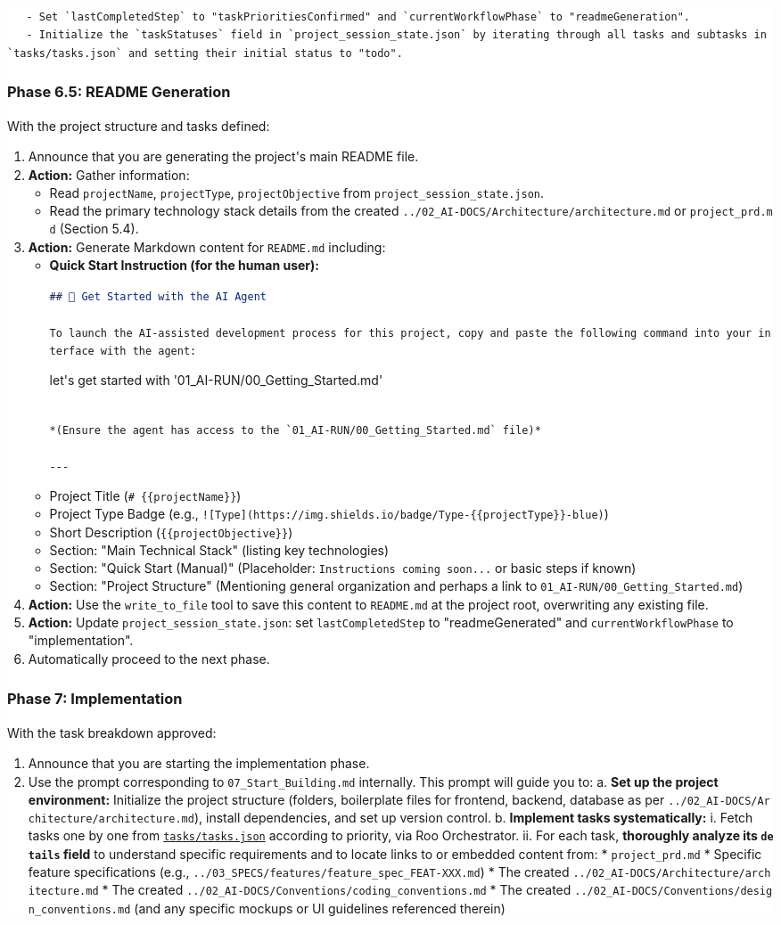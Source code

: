        - Set `lastCompletedStep` to "taskPrioritiesConfirmed" and `currentWorkflowPhase` to "readmeGeneration".
       - Initialize the `taskStatuses` field in `project_session_state.json` by iterating through all tasks and subtasks in `tasks/tasks.json` and setting their initial status to "todo".

### Phase 6.5: README Generation

With the project structure and tasks defined:

1. Announce that you are generating the project's main README file.
2. **Action:** Gather information:
   - Read `projectName`, `projectType`, `projectObjective` from `project_session_state.json`.
   - Read the primary technology stack details from the created `../02_AI-DOCS/Architecture/architecture.md` or `project_prd.md` (Section 5.4).
3. **Action:** Generate Markdown content for `README.md` including:
   - **Quick Start Instruction (for the human user):**
     ```markdown
     ## 🚀 Get Started with the AI Agent

     To launch the AI-assisted development process for this project, copy and paste the following command into your interface with the agent:

     ```
     let's get started with '01_AI-RUN/00_Getting_Started.md'
     ```

     *(Ensure the agent has access to the `01_AI-RUN/00_Getting_Started.md` file)*

     ---
     ```
   - Project Title (`# {{projectName}}`)
   - Project Type Badge (e.g., `![Type](https://img.shields.io/badge/Type-{{projectType}}-blue)`)
   - Short Description (`{{projectObjective}}`)
   - Section: "Main Technical Stack" (listing key technologies)
   - Section: "Quick Start (Manual)" (Placeholder: `Instructions coming soon...` or basic steps if known)
   - Section: "Project Structure" (Mentioning general organization and perhaps a link to `01_AI-RUN/00_Getting_Started.md`)
4. **Action:** Use the `write_to_file` tool to save this content to `README.md` at the project root, overwriting any existing file.
5. **Action:** Update `project_session_state.json`: set `lastCompletedStep` to "readmeGenerated" and `currentWorkflowPhase` to "implementation".
6. Automatically proceed to the next phase.

### Phase 7: Implementation

With the task breakdown approved:

1. Announce that you are starting the implementation phase.
2. Use the prompt corresponding to `07_Start_Building.md` internally. This prompt will guide you to:
   a. **Set up the project environment:** Initialize the project structure (folders, boilerplate files for frontend, backend, database as per `../02_AI-DOCS/Architecture/architecture.md`), install dependencies, and set up version control.
   b. **Implement tasks systematically:**
       i.  Fetch tasks one by one from [`tasks/tasks.json`](tasks/tasks.json:1) according to priority, via Roo Orchestrator.
       ii. For each task, **thoroughly analyze its `details` field** to understand specific requirements and to locate links to or embedded content from:
           *   `project_prd.md`
           *   Specific feature specifications (e.g., `../03_SPECS/features/feature_spec_FEAT-XXX.md`)
           *   The created `../02_AI-DOCS/Architecture/architecture.md`
           *   The created `../02_AI-DOCS/Conventions/coding_conventions.md`
           *   The created `../02_AI-DOCS/Conventions/design_conventions.md` (and any specific mockups or UI guidelines referenced therein)